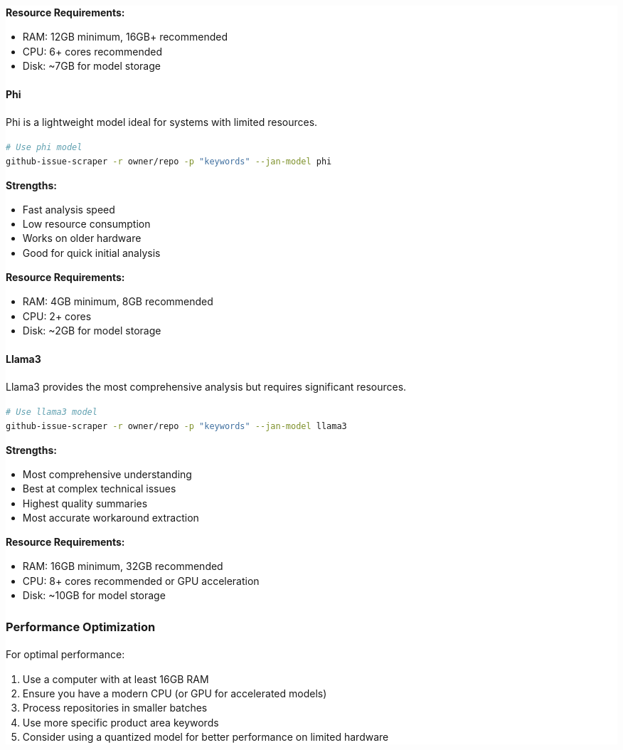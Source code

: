 **Resource Requirements:**

- RAM: 12GB minimum, 16GB+ recommended
- CPU: 6+ cores recommended
- Disk: ~7GB for model storage

#### Phi

Phi is a lightweight model ideal for systems with limited resources.

```bash
# Use phi model
github-issue-scraper -r owner/repo -p "keywords" --jan-model phi
```

**Strengths:**

- Fast analysis speed
- Low resource consumption
- Works on older hardware
- Good for quick initial analysis

**Resource Requirements:**

- RAM: 4GB minimum, 8GB recommended
- CPU: 2+ cores
- Disk: ~2GB for model storage

#### Llama3

Llama3 provides the most comprehensive analysis but requires significant resources.

```bash
# Use llama3 model
github-issue-scraper -r owner/repo -p "keywords" --jan-model llama3
```

**Strengths:**

- Most comprehensive understanding
- Best at complex technical issues
- Highest quality summaries
- Most accurate workaround extraction

**Resource Requirements:**

- RAM: 16GB minimum, 32GB recommended
- CPU: 8+ cores recommended or GPU acceleration
- Disk: ~10GB for model storage

### Performance Optimization

For optimal performance:

1. Use a computer with at least 16GB RAM
2. Ensure you have a modern CPU (or GPU for accelerated models)
3. Process repositories in smaller batches
4. Use more specific product area keywords
5. Consider using a quantized model for better performance on limited hardware
